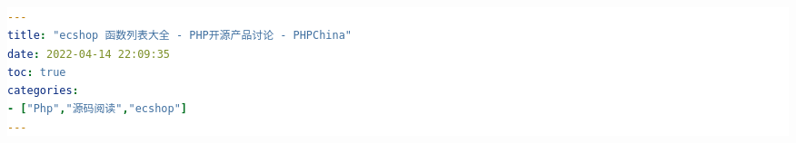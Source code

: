 ```yaml
---
title: "ecshop 函数列表大全 - PHP开源产品讨论 - PHPChina"
date: 2022-04-14 22:09:35
toc: true
categories:
- ["Php","源码阅读","ecshop"]
---
```

